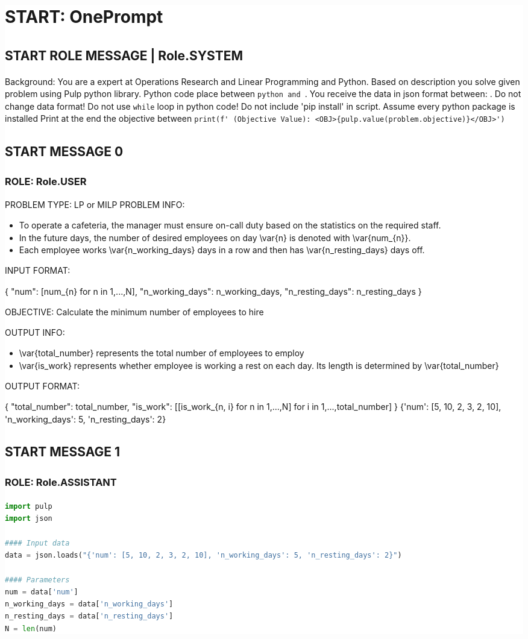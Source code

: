 # START: OnePrompt 
## START ROLE MESSAGE | Role.SYSTEM 
Background: You are a expert at Operations Research and Linear Programming and Python. Based on description you solve given problem using Pulp python library. Python code place between ```python and ```. You receive the data in json format between: <DATA></DATA>. Do not change data format! Do not use `while` loop in python code! Do not include 'pip install' in script. Assume every python package is installed Print at the end the objective between <OBJ></OBJ> `print(f' (Objective Value): <OBJ>{pulp.value(problem.objective)}</OBJ>')`  
## START MESSAGE 0 
### ROLE: Role.USER
<DESCRIPTION>
PROBLEM TYPE: LP or MILP
PROBLEM INFO:

- To operate a cafeteria, the manager must ensure on-call duty based on the statistics on the required staff. 
- In the future days, the number of desired employees on day \var{n} is denoted with \var{num_{n}}.
- Each employee works \var{n_working_days} days in a row and then has \var{n_resting_days} days off.

INPUT FORMAT:

{
	"num": [num_{n} for n in 1,...,N],
	"n_working_days": n_working_days,
	"n_resting_days": n_resting_days
}


OBJECTIVE: Calculate the minimum number of employees to hire

OUTPUT INFO:

- \var{total_number} represents the total number of employees to employ
- \var{is_work} represents whether employee is working a rest on each day. Its length is determined by \var{total_number}

OUTPUT FORMAT:

{
	"total_number": total_number,
	"is_work": [[is_work_{n, i} for n in 1,...,N] for i in 1,...,total_number]
}
</DESCRIPTION>
<DATA>
{'num': [5, 10, 2, 3, 2, 10], 'n_working_days': 5, 'n_resting_days': 2}</DATA>


## START MESSAGE 1 
### ROLE: Role.ASSISTANT
```python
import pulp
import json

#### Input data
data = json.loads("{'num': [5, 10, 2, 3, 2, 10], 'n_working_days': 5, 'n_resting_days': 2}")

#### Parameters
num = data['num']
n_working_days = data['n_working_days']
n_resting_days = data['n_resting_days']
N = len(num)
```